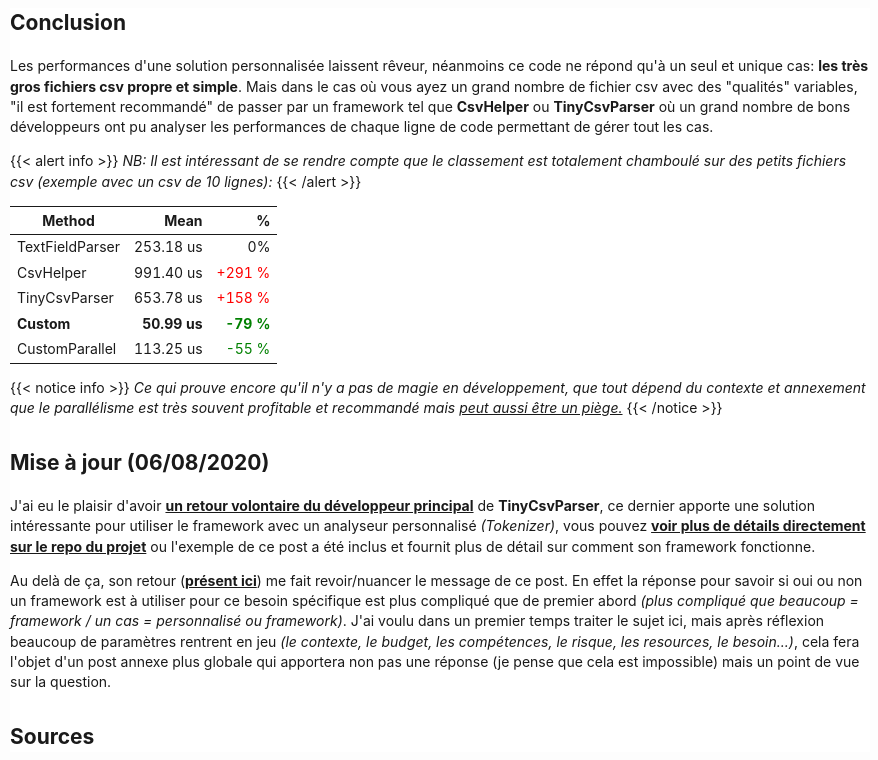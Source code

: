 ## Conclusion

Les performances d'une solution personnalisée laissent rêveur, néanmoins ce code ne répond qu'à un seul et unique cas: **les très gros fichiers csv propre et simple**.
Mais dans le cas où vous ayez un grand nombre de fichier csv avec des "qualités" variables, "il est fortement recommandé" de passer par un framework tel que **CsvHelper** ou **TinyCsvParser** où un grand nombre de bons développeurs ont pu analyser les performances de chaque ligne de code permettant de gérer tout les cas.

{{< alert info >}}
_NB: Il est intéressant de se rendre compte que le classement est totalement chamboulé sur des petits fichiers csv (exemple avec un csv de 10 lignes):_
{{< /alert >}}

| Method          |         Mean |                                           % |
| --------------- | -----------: | ------------------------------------------: |
| TextFieldParser |    253.18 us |                                          0% |
| CsvHelper       |    991.40 us |      <span style="color: red">+291 %</span> |
| TinyCsvParser   |    653.78 us |      <span style="color: red">+158 %</span> |
| **Custom**      | **50.99 us** | **<span style="color: green">-79 %</span>** |
| CustomParallel  |    113.25 us |     <span style="color: green">-55 %</span> |

{{< notice info >}}
_Ce qui prouve encore qu'il n'y a pas de magie en développement, que tout dépend du contexte et annexement que le parallélisme est très souvent profitable et recommandé mais [peut aussi être un piège.](https://docs.microsoft.com/en-us/dotnet/standard/parallel-programming/potential-pitfalls-in-data-and-task-parallelism)_
{{< /notice >}}

## Mise à jour (06/08/2020)

J'ai eu le plaisir d'avoir **[un retour volontaire du développeur principal](https://github.com/Golapadeog/blog/issues/1)** de **TinyCsvParser**, ce dernier apporte une solution intéressante pour utiliser le framework avec un analyseur personnalisé _(Tokenizer)_, vous pouvez **[voir plus de détails directement sur le repo du projet](https://github.com/bytefish/TinyCsvParser/blob/master/TinyCsvParser/TinyCsvParser.Test/Integration/TokenizerBenchmark.cs)** ou l'exemple de ce post a été inclus et fournit plus de détail sur comment son framework fonctionne.

Au delà de ça, son retour (**[présent ici](https://github.com/Golapadeog/blog/issues/1)**) me fait revoir/nuancer le message de ce post.
En effet la réponse pour savoir si oui ou non un framework est à utiliser pour ce besoin spécifique est plus compliqué que de premier abord _(plus compliqué que beaucoup = framework / un cas = personnalisé ou framework)_.
J'ai voulu dans un premier temps traiter le sujet ici, mais après réflexion beaucoup de paramètres rentrent en jeu _(le contexte, le budget, les compétences, le risque, les resources, le besoin...)_, cela fera l'objet d'un post annexe plus globale qui apportera non pas une réponse (je pense que cela est impossible) mais un point de vue sur la question.

## Sources
